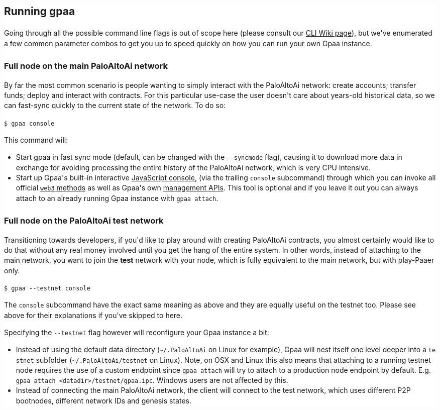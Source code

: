 ## Running gpaa

Going through all the possible command line flags is out of scope here (please consult our
[CLI Wiki page](https://github.com/PaloAltoAi/go-PaloAltoAi/wiki/Command-Line-Options)), but we've
enumerated a few common parameter combos to get you up to speed quickly on how you can run your
own Gpaa instance.

### Full node on the main PaloAltoAi network

By far the most common scenario is people wanting to simply interact with the PaloAltoAi network:
create accounts; transfer funds; deploy and interact with contracts. For this particular use-case
the user doesn't care about years-old historical data, so we can fast-sync quickly to the current
state of the network. To do so:

```
$ gpaa console
```

This command will:

 * Start gpaa in fast sync mode (default, can be changed with the `--syncmode` flag), causing it to
   download more data in exchange for avoiding processing the entire history of the PaloAltoAi network,
   which is very CPU intensive.
 * Start up Gpaa's built-in interactive [JavaScript console](https://github.com/PaloAltoAi/go-PaloAltoAi/wiki/JavaScript-Console),
   (via the trailing `console` subcommand) through which you can invoke all official [`web3` methods](https://github.com/PaloAltoAi/wiki/wiki/JavaScript-API)
   as well as Gpaa's own [management APIs](https://github.com/PaloAltoAi/go-PaloAltoAi/wiki/Management-APIs).
   This tool is optional and if you leave it out you can always attach to an already running Gpaa instance
   with `gpaa attach`.

### Full node on the PaloAltoAi test network

Transitioning towards developers, if you'd like to play around with creating PaloAltoAi contracts, you
almost certainly would like to do that without any real money involved until you get the hang of the
entire system. In other words, instead of attaching to the main network, you want to join the **test**
network with your node, which is fully equivalent to the main network, but with play-Paaer only.

```
$ gpaa --testnet console
```

The `console` subcommand have the exact same meaning as above and they are equally useful on the
testnet too. Please see above for their explanations if you've skipped to here.

Specifying the `--testnet` flag however will reconfigure your Gpaa instance a bit:

 * Instead of using the default data directory (`~/.PaloAltoAi` on Linux for example), Gpaa will nest
   itself one level deeper into a `testnet` subfolder (`~/.PaloAltoAi/testnet` on Linux). Note, on OSX
   and Linux this also means that attaching to a running testnet node requires the use of a custom
   endpoint since `gpaa attach` will try to attach to a production node endpoint by default. E.g.
   `gpaa attach <datadir>/testnet/gpaa.ipc`. Windows users are not affected by this.
 * Instead of connecting the main PaloAltoAi network, the client will connect to the test network,
   which uses different P2P bootnodes, different network IDs and genesis states.
   